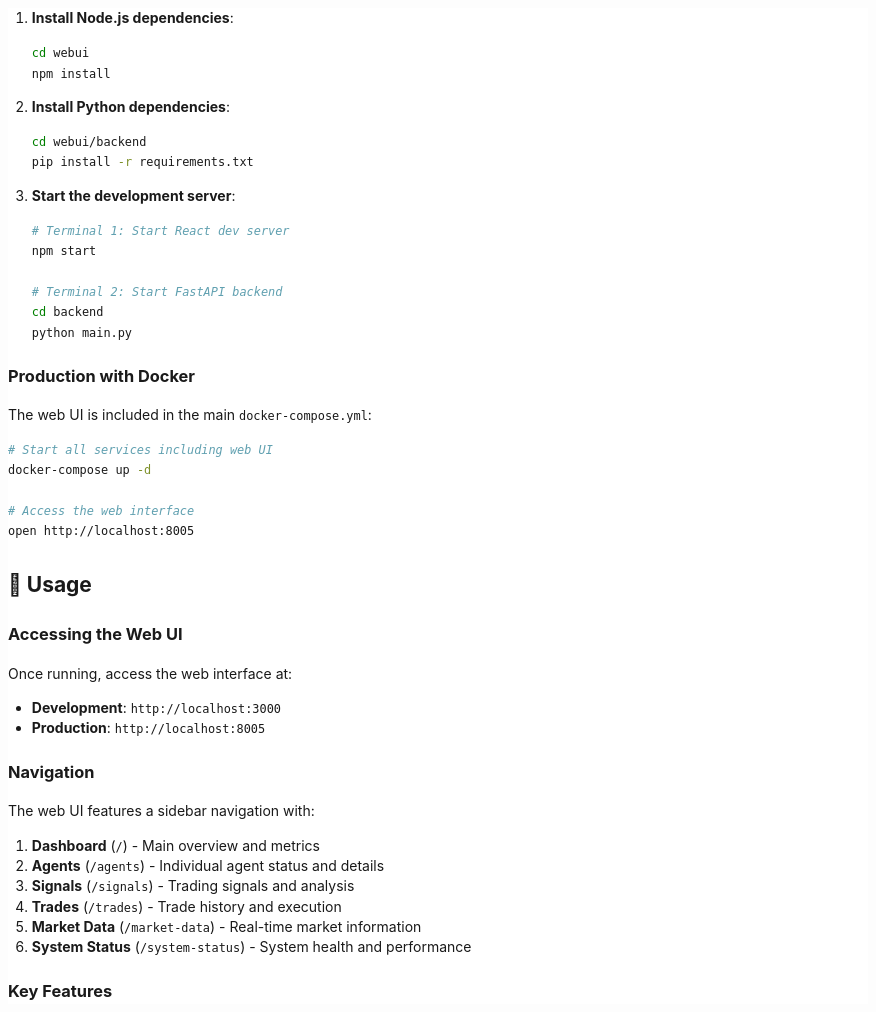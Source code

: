 1. **Install Node.js dependencies**:
   ```bash
   cd webui
   npm install
   ```

2. **Install Python dependencies**:
   ```bash
   cd webui/backend
   pip install -r requirements.txt
   ```

3. **Start the development server**:
   ```bash
   # Terminal 1: Start React dev server
   npm start
   
   # Terminal 2: Start FastAPI backend
   cd backend
   python main.py
   ```

### **Production with Docker**

The web UI is included in the main `docker-compose.yml`:

```bash
# Start all services including web UI
docker-compose up -d

# Access the web interface
open http://localhost:8005
```

## 🎯 Usage

### **Accessing the Web UI**

Once running, access the web interface at:
- **Development**: `http://localhost:3000`
- **Production**: `http://localhost:8005`

### **Navigation**

The web UI features a sidebar navigation with:

1. **Dashboard** (`/`) - Main overview and metrics
2. **Agents** (`/agents`) - Individual agent status and details
3. **Signals** (`/signals`) - Trading signals and analysis
4. **Trades** (`/trades`) - Trade history and execution
5. **Market Data** (`/market-data`) - Real-time market information
6. **System Status** (`/system-status`) - System health and performance

### **Key Features**
